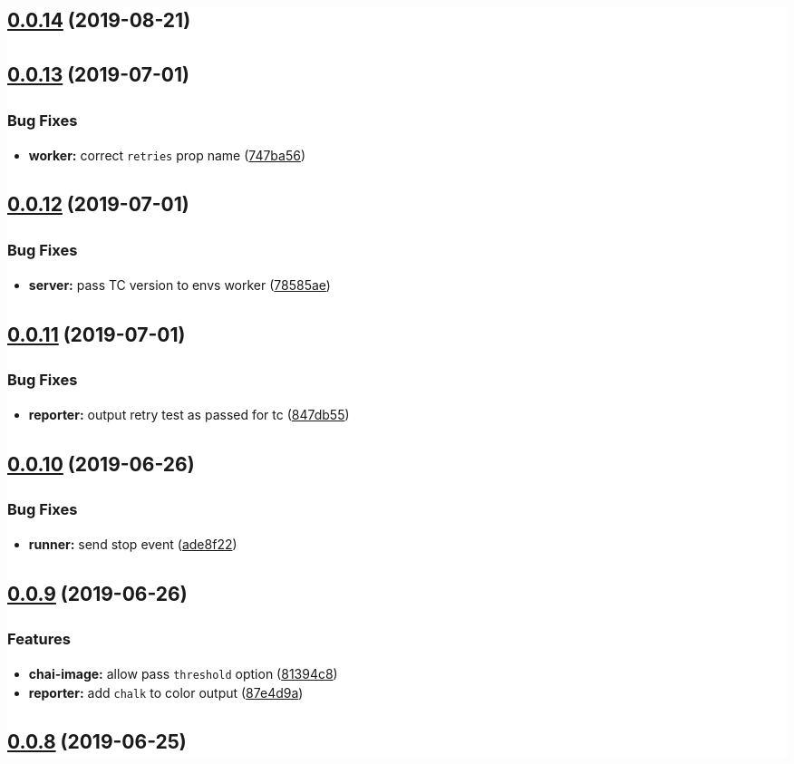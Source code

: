 ## [0.0.14](https://github.com/wKich/creevey/compare/v0.0.13...v0.0.14) (2019-08-21)

## [0.0.13](https://github.com/wKich/creevey/compare/v0.0.12...v0.0.13) (2019-07-01)

### Bug Fixes

- **worker:** correct `retries` prop name ([747ba56](https://github.com/wKich/creevey/commit/747ba56d101783e8767e246ae8d929aacfb1f637))

## [0.0.12](https://github.com/wKich/creevey/compare/v0.0.11...v0.0.12) (2019-07-01)

### Bug Fixes

- **server:** pass TC version to envs worker ([78585ae](https://github.com/wKich/creevey/commit/78585ae4b7788a4c2a00cf63d33c3ead469ab703))

## [0.0.11](https://github.com/wKich/creevey/compare/v0.0.10...v0.0.11) (2019-07-01)

### Bug Fixes

- **reporter:** output retry test as passed for tc ([847db55](https://github.com/wKich/creevey/commit/847db5578bb34312cff2d5a409be5950b8a491f3))

## [0.0.10](https://github.com/wKich/creevey/compare/v0.0.9...v0.0.10) (2019-06-26)

### Bug Fixes

- **runner:** send stop event ([ade8f22](https://github.com/wKich/creevey/commit/ade8f224b0688072c526f2f1b2a2fcfcc68a09c1))

## [0.0.9](https://github.com/wKich/creevey/compare/v0.0.8...v0.0.9) (2019-06-26)

### Features

- **chai-image:** allow pass `threshold` option ([81394c8](https://github.com/wKich/creevey/commit/81394c804bceedc6a1b579d149a902cd36176035))
- **reporter:** add `chalk` to color output ([87e4d9a](https://github.com/wKich/creevey/commit/87e4d9aaac0457c7a17b6b5849ebce817e1ef64f))

## [0.0.8](https://github.com/wKich/creevey/compare/v0.0.7...v0.0.8) (2019-06-25)
